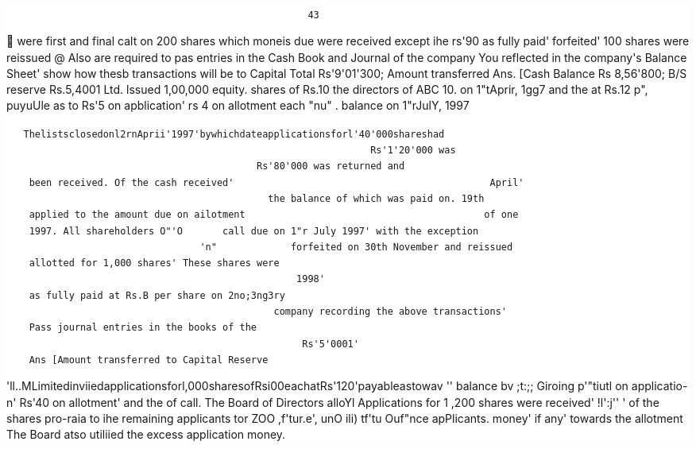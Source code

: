 
                                                         43
                                                                                        were
                                               first and final calt on 200 shares which
      moneis due were received except ihe
                                              rs'90 as fully paid'
      forfeited' 100 shares were reissued @
                                                                                        Also
            are required to pas entries in the Cash Book and Journal of the company
      You
                                             reflected in the company's Balance Sheet'
      show how thesb transactions will be
                                                                                   to Capital
                                            Total Rs'9'01'300; Amount transferred
    Ans. [Cash Balance Rs 8,56'800; B/S
    reserve Rs.5,4001
                                               Ltd. lssued 1,00,000 equity. shares of
                                                                                       Rs.10
                        the directors of ABC
10. on  1"tAprir, 1gg7
                                                                                      and the
          at Rs.12  p",        puyuUle  as to Rs'5 on apblication' rs 4 on allotment
    each
                        "nu" .
    balance on 1"rJulY, 1997

       Thelistsclosedonl2rnAprii'1997'bywhichdateapplicationsforl'40'000shareshad
                                                                    Rs'1'20'000 was
                                                Rs'80'000 was returned and
        been received. Of the cash received'                                             April'
                                                  the balance of which was paid on. 19th
        applied to the amount due on ailotment                                          of one
        1997. All shareholders O"'O       call due on 1"r July 1997' with the exception
                                      'n"             forfeited on 30th November and reissued
        allotted for 1,000 shares' These shares were
                                                       1998'
        as fully paid at Rs.B per share on 2no;3ng3ry
                                                   company recording the above transactions'
        Pass journal entries in the books of the
                                                        Rs'5'0001'
        Ans [Amount transferred to Capital Reserve
 'll..MLimitedinviiedapplicationsforl,000sharesofRsi00eachatRs'120'payableastowav
 ''                                                                                balance bv
        ;t:;; Giroing p'"tiutl on applicatio-n' Rs'40 on allotment' and the
        of call.
                                                           The Board of Directors alloYl
        Applications for 1 ,200 shares were received'                                    !l':j'' '
                                                             of the shares pro-raia to ihe remaining
        applicants tor ZOO ,f'tur.e', unO ili) tf'tu Ouf"nce
         apPlicants.
                                                        money'       if any' towards the allotment
         The Board atso utiliied the excess application
         money.
